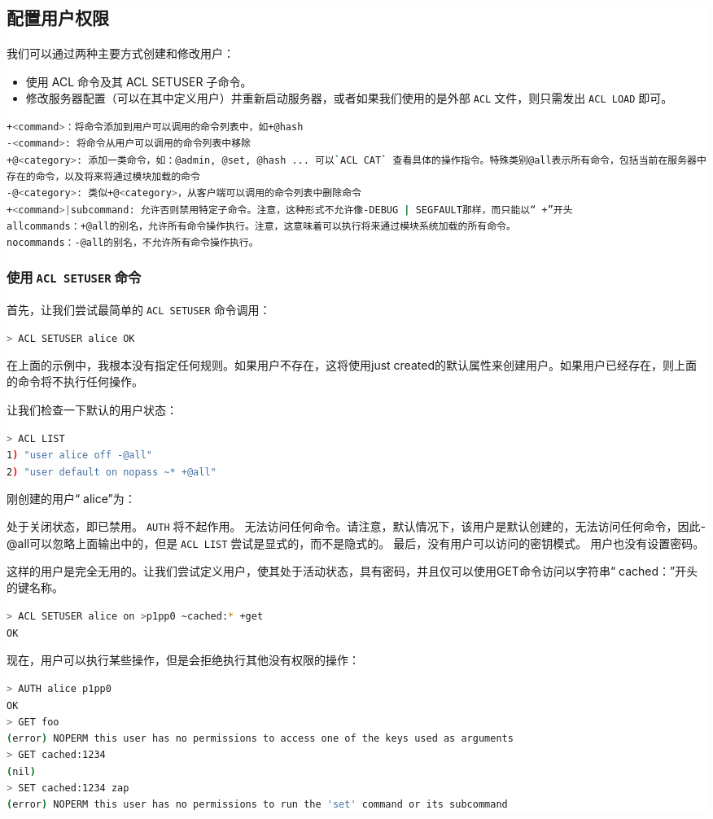 ## 配置用户权限

我们可以通过两种主要方式创建和修改用户：

- 使用 ACL 命令及其 ACL SETUSER 子命令。
- 修改服务器配置（可以在其中定义用户）并重新启动服务器，或者如果我们使用的是外部 `ACL`​ 文件，则只需发出 `ACL LOAD`​ 即可。

```bash
+<command>：将命令添加到用户可以调用的命令列表中，如+@hash
-<command>: 将命令从用户可以调用的命令列表中移除
+@<category>: 添加一类命令，如：@admin, @set, @hash ... 可以`ACL CAT` 查看具体的操作指令。特殊类别@all表示所有命令，包括当前在服务器中存在的命令，以及将来将通过模块加载的命令
-@<category>: 类似+@<category>，从客户端可以调用的命令列表中删除命令
+<command>|subcommand: 允许否则禁用特定子命令。注意，这种形式不允许像-DEBUG | SEGFAULT那样，而只能以“ +”开头
allcommands：+@all的别名，允许所有命令操作执行。注意，这意味着可以执行将来通过模块系统加载的所有命令。
nocommands：-@all的别名，不允许所有命令操作执行。

```

### 使用 `ACL SETUSER`​ 命令

首先，让我们尝试最简单的 `ACL SETUSER`​ 命令调用：

```bash
> ACL SETUSER alice OK
```

在上面的示例中，我根本没有指定任何规则。如果用户不存在，这将使用just created的默认属性来创建用户。如果用户已经存在，则上面的命令将不执行任何操作。

让我们检查一下默认的用户状态：

```bash
> ACL LIST
1) "user alice off -@all"
2) "user default on nopass ~* +@all"
```

刚创建的用户“ alice”为：

处于关闭状态，即已禁用。 `AUTH`​ 将不起作用。
无法访问任何命令。请注意，默认情况下，该用户是默认创建的，无法访问任何命令，因此-@all可以忽略上面输出中的，但是 `ACL LIST`​ 尝试是显式的，而不是隐式的。
最后，没有用户可以访问的密钥模式。
用户也没有设置密码。

这样的用户是完全无用的。让我们尝试定义用户，使其处于活动状态，具有密码，并且仅可以使用GET命令访问以字符串“ cached：”开头的键名称。

```bash
> ACL SETUSER alice on >p1pp0 ~cached:* +get
OK
```

现在，用户可以执行某些操作，但是会拒绝执行其他没有权限的操作：

```bash
> AUTH alice p1pp0
OK
> GET foo
(error) NOPERM this user has no permissions to access one of the keys used as arguments
> GET cached:1234
(nil)
> SET cached:1234 zap
(error) NOPERM this user has no permissions to run the 'set' command or its subcommand

```
